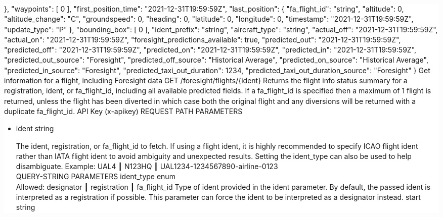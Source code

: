 },
"waypoints": 
[
0
],
"first_position_time": "2021-12-31T19:59:59Z",
"last_position": 
{
"fa_flight_id": "string",
"altitude": 0,
"altitude_change": "C",
"groundspeed": 0,
"heading": 0,
"latitude": 0,
"longitude": 0,
"timestamp": "2021-12-31T19:59:59Z",
"update_type": "P"
},
"bounding_box": 
[
0
],
"ident_prefix": "string",
"aircraft_type": "string",
"actual_off": "2021-12-31T19:59:59Z",
"actual_on": "2021-12-31T19:59:59Z",
"foresight_predictions_available": true,
"predicted_out": "2021-12-31T19:59:59Z",
"predicted_off": "2021-12-31T19:59:59Z",
"predicted_on": "2021-12-31T19:59:59Z",
"predicted_in": "2021-12-31T19:59:59Z",
"predicted_out_source": "Foresight",
"predicted_off_source": "Historical Average",
"predicted_on_source": "Historical Average",
"predicted_in_source": "Foresight",
"predicted_taxi_out_duration": 1234,
"predicted_taxi_out_duration_source": "Foresight"
}
Get information for a flight, including Foresight data
GET /foresight/flights/{ident}
Returns the flight info status summary for a registration, ident, or fa_flight_id, including all available predicted fields. If a fa_flight_id is specified then a maximum of 1 flight is returned, unless the flight has been diverted in which case both the original flight and any diversions will be returned with a duplicate fa_flight_id.
API Key (x-apikey)
REQUEST
PATH PARAMETERS
* ident
string	 

	The ident, registration, or fa_flight_id to fetch. If using a flight ident, it is highly recommended to specify ICAO flight ident rather than IATA flight ident to avoid ambiguity and unexpected results. Setting the ident_type can also be used to help disambiguate.
Example: UAL4 ┃ N123HQ ┃ UAL1234-1234567890-airline-0123	
QUERY-STRING PARAMETERS
ident_type
enum	 
Allowed: designator ┃ registration ┃ fa_flight_id
	Type of ident provided in the ident parameter. By default, the passed ident is interpreted as a registration if possible. This parameter can force the ident to be interpreted as a designator instead.
start
string	 
